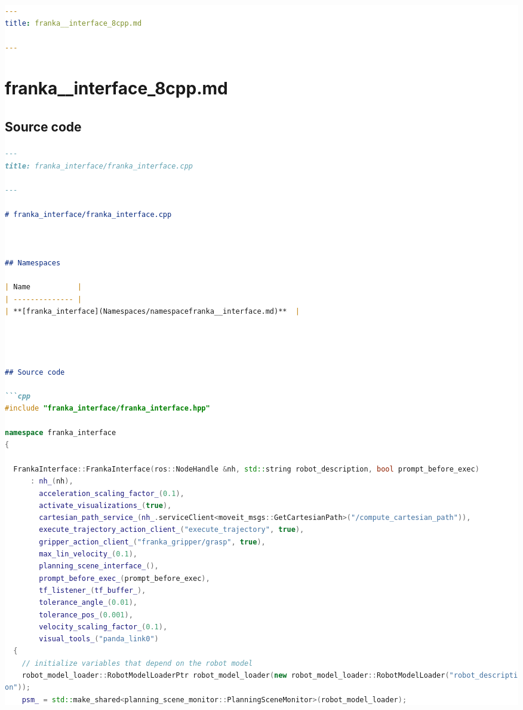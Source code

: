 ```yaml
---
title: franka__interface_8cpp.md

---
```


# franka__interface_8cpp.md






## Source code

```markdown
---
title: franka_interface/franka_interface.cpp

---

# franka_interface/franka_interface.cpp



## Namespaces

| Name           |
| -------------- |
| **[franka_interface](Namespaces/namespacefranka__interface.md)**  |




## Source code

```cpp
#include "franka_interface/franka_interface.hpp"

namespace franka_interface
{

  FrankaInterface::FrankaInterface(ros::NodeHandle &nh, std::string robot_description, bool prompt_before_exec)
      : nh_(nh),
        acceleration_scaling_factor_(0.1),
        activate_visualizations_(true),
        cartesian_path_service_(nh_.serviceClient<moveit_msgs::GetCartesianPath>("/compute_cartesian_path")),
        execute_trajectory_action_client_("execute_trajectory", true),
        gripper_action_client_("franka_gripper/grasp", true),
        max_lin_velocity_(0.1),
        planning_scene_interface_(),
        prompt_before_exec_(prompt_before_exec),
        tf_listener_(tf_buffer_),
        tolerance_angle_(0.01),
        tolerance_pos_(0.001),
        velocity_scaling_factor_(0.1),
        visual_tools_("panda_link0")
  {
    // initialize variables that depend on the robot model
    robot_model_loader::RobotModelLoaderPtr robot_model_loader(new robot_model_loader::RobotModelLoader("robot_description"));
    psm_ = std::make_shared<planning_scene_monitor::PlanningSceneMonitor>(robot_model_loader);
```